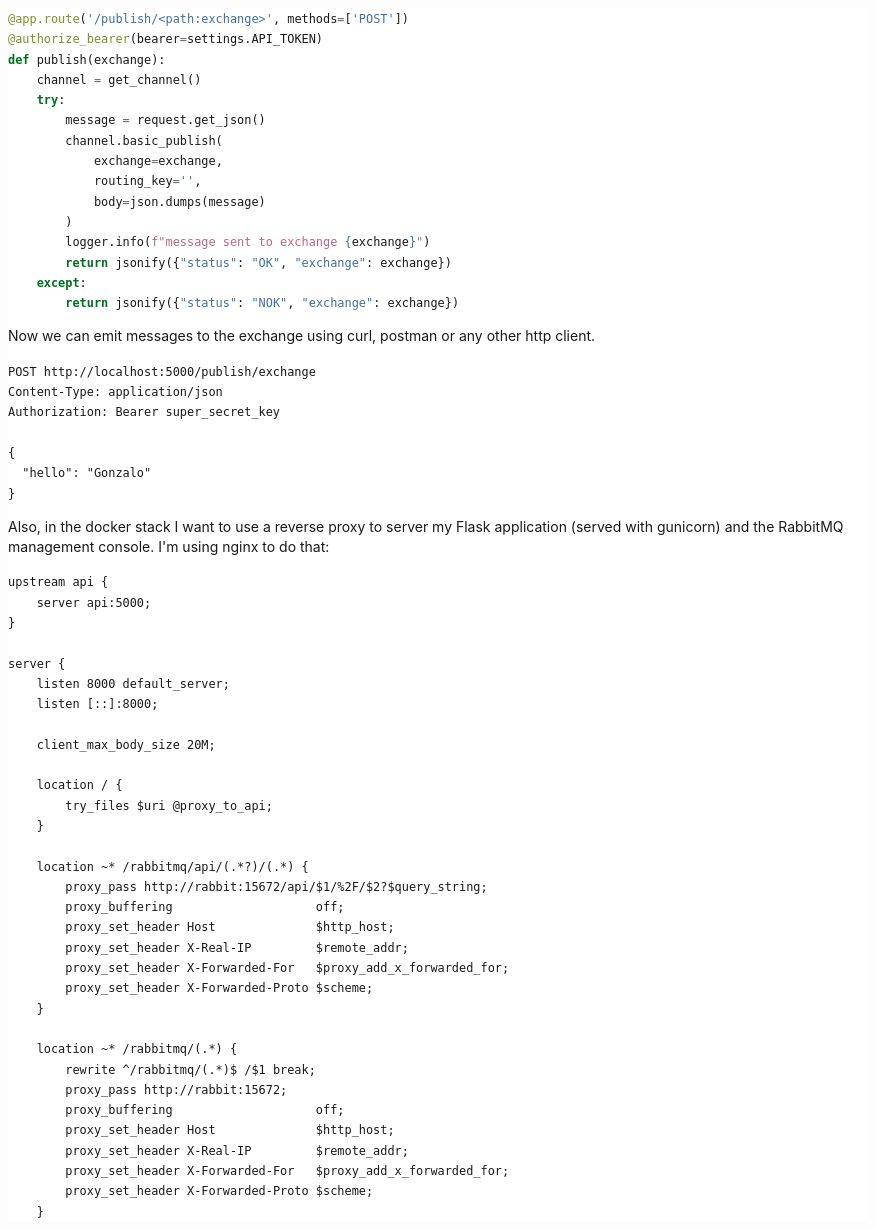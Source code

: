 ```python
@app.route('/publish/<path:exchange>', methods=['POST'])
@authorize_bearer(bearer=settings.API_TOKEN)
def publish(exchange):
    channel = get_channel()
    try:
        message = request.get_json()
        channel.basic_publish(
            exchange=exchange,
            routing_key='',
            body=json.dumps(message)
        )
        logger.info(f"message sent to exchange {exchange}")
        return jsonify({"status": "OK", "exchange": exchange})
    except:
        return jsonify({"status": "NOK", "exchange": exchange})
```

Now we can emit messages to the exchange using curl, postman or any other http client.

```
POST http://localhost:5000/publish/exchange
Content-Type: application/json
Authorization: Bearer super_secret_key
 
{
  "hello": "Gonzalo"
}
```

Also, in the docker stack I want to use a reverse proxy to server my Flask application (served with gunicorn) and the RabbitMQ management console. I'm using nginx to do that:

```
upstream api {
    server api:5000;
}
 
server {
    listen 8000 default_server;
    listen [::]:8000;
 
    client_max_body_size 20M;
 
    location / {
        try_files $uri @proxy_to_api;
    }
 
    location ~* /rabbitmq/api/(.*?)/(.*) {
        proxy_pass http://rabbit:15672/api/$1/%2F/$2?$query_string;
        proxy_buffering                    off;
        proxy_set_header Host              $http_host;
        proxy_set_header X-Real-IP         $remote_addr;
        proxy_set_header X-Forwarded-For   $proxy_add_x_forwarded_for;
        proxy_set_header X-Forwarded-Proto $scheme;
    }
 
    location ~* /rabbitmq/(.*) {
        rewrite ^/rabbitmq/(.*)$ /$1 break;
        proxy_pass http://rabbit:15672;
        proxy_buffering                    off;
        proxy_set_header Host              $http_host;
        proxy_set_header X-Real-IP         $remote_addr;
        proxy_set_header X-Forwarded-For   $proxy_add_x_forwarded_for;
        proxy_set_header X-Forwarded-Proto $scheme;
    }
```